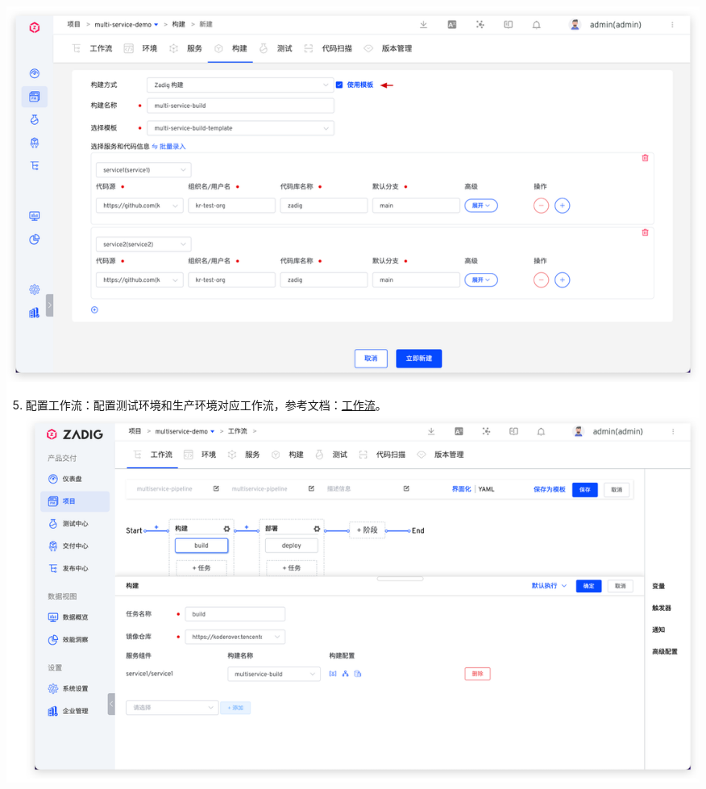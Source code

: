 ![新项目接入](./_images/project_admin_30.png)

5. 配置工作流：配置测试环境和生产环境对应工作流，参考文档：[工作流](/ZadigX%20dev/project/common-workflow/)。
![新项目接入](./_images/project_admin_31.png)
